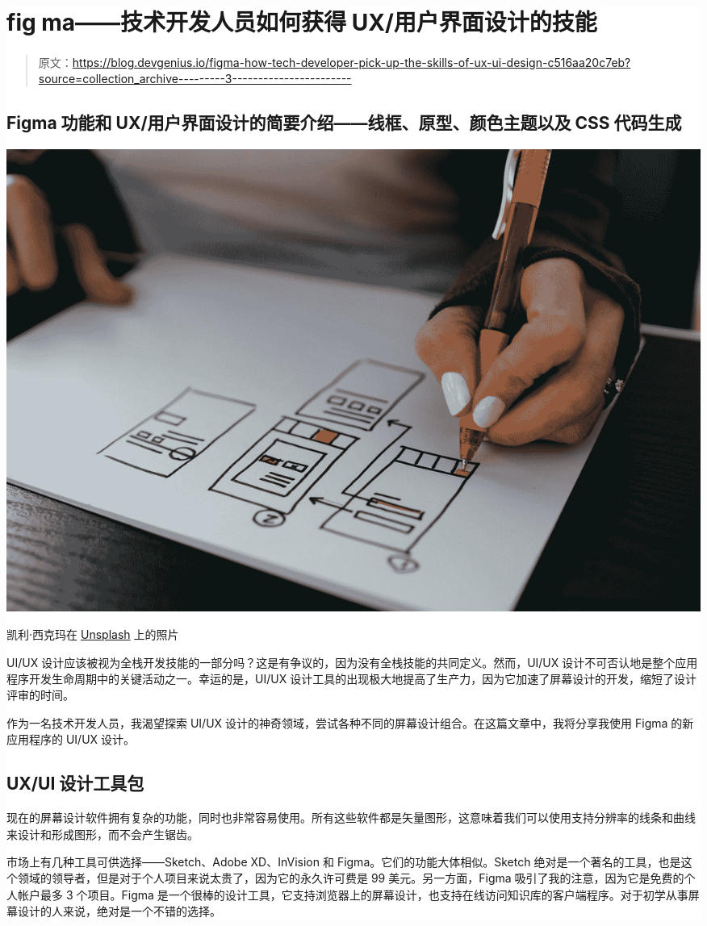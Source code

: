 # fig ma——技术开发人员如何获得 UX/用户界面设计的技能

> 原文：<https://blog.devgenius.io/figma-how-tech-developer-pick-up-the-skills-of-ux-ui-design-c516aa20c7eb?source=collection_archive---------3----------------------->

## Figma 功能和 UX/用户界面设计的简要介绍——线框、原型、颜色主题以及 CSS 代码生成

![](img/e57aee3623868804f063e13e9f754249.png)

凯利·西克玛在 [Unsplash](https://unsplash.com?utm_source=medium&utm_medium=referral) 上的照片

UI/UX 设计应该被视为全栈开发技能的一部分吗？这是有争议的，因为没有全栈技能的共同定义。然而，UI/UX 设计不可否认地是整个应用程序开发生命周期中的关键活动之一。幸运的是，UI/UX 设计工具的出现极大地提高了生产力，因为它加速了屏幕设计的开发，缩短了设计评审的时间。

作为一名技术开发人员，我渴望探索 UI/UX 设计的神奇领域，尝试各种不同的屏幕设计组合。在这篇文章中，我将分享我使用 Figma 的新应用程序的 UI/UX 设计。

## **UX/UI 设计工具包**

现在的屏幕设计软件拥有复杂的功能，同时也非常容易使用。所有这些软件都是矢量图形，这意味着我们可以使用支持分辨率的线条和曲线来设计和形成图形，而不会产生锯齿。

市场上有几种工具可供选择——Sketch、Adobe XD、InVision 和 Figma。它们的功能大体相似。Sketch 绝对是一个著名的工具，也是这个领域的领导者，但是对于个人项目来说太贵了，因为它的永久许可费是 99 美元。另一方面，Figma 吸引了我的注意，因为它是免费的个人帐户最多 3 个项目。Figma 是一个很棒的设计工具，它支持浏览器上的屏幕设计，也支持在线访问知识库的客户端程序。对于初学从事屏幕设计的人来说，绝对是一个不错的选择。
